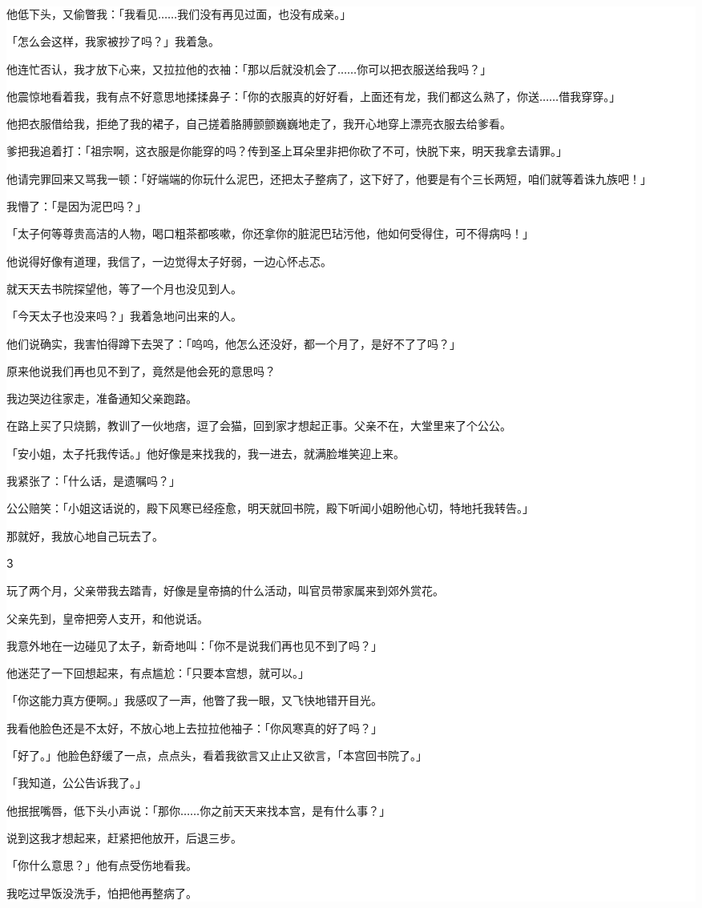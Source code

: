 他低下头，又偷瞥我：「我看见……我们没有再见过面，也没有成亲。」

「怎么会这样，我家被抄了吗？」我着急。

他连忙否认，我才放下心来，又拉拉他的衣袖：「那以后就没机会了……你可以把衣服送给我吗？」

他震惊地看着我，我有点不好意思地揉揉鼻子：「你的衣服真的好好看，上面还有龙，我们都这么熟了，你送……借我穿穿。」

他把衣服借给我，拒绝了我的裙子，自己搓着胳膊颤颤巍巍地走了，我开心地穿上漂亮衣服去给爹看。

爹把我追着打：「祖宗啊，这衣服是你能穿的吗？传到圣上耳朵里非把你砍了不可，快脱下来，明天我拿去请罪。」

他请完罪回来又骂我一顿：「好端端的你玩什么泥巴，还把太子整病了，这下好了，他要是有个三长两短，咱们就等着诛九族吧！」

我懵了：「是因为泥巴吗？」

「太子何等尊贵高洁的人物，喝口粗茶都咳嗽，你还拿你的脏泥巴玷污他，他如何受得住，可不得病吗！」

他说得好像有道理，我信了，一边觉得太子好弱，一边心怀忐忑。

就天天去书院探望他，等了一个月也没见到人。

「今天太子也没来吗？」我着急地问出来的人。

他们说确实，我害怕得蹲下去哭了：「呜呜，他怎么还没好，都一个月了，是好不了了吗？」

原来他说我们再也见不到了，竟然是他会死的意思吗？

我边哭边往家走，准备通知父亲跑路。

在路上买了只烧鹅，教训了一伙地痞，逗了会猫，回到家才想起正事。父亲不在，大堂里来了个公公。

「安小姐，太子托我传话。」他好像是来找我的，我一进去，就满脸堆笑迎上来。

我紧张了：「什么话，是遗嘱吗？」

公公赔笑：「小姐这话说的，殿下风寒已经痊愈，明天就回书院，殿下听闻小姐盼他心切，特地托我转告。」

那就好，我放心地自己玩去了。

3

玩了两个月，父亲带我去踏青，好像是皇帝搞的什么活动，叫官员带家属来到郊外赏花。

父亲先到，皇帝把旁人支开，和他说话。

我意外地在一边碰见了太子，新奇地叫：「你不是说我们再也见不到了吗？」

他迷茫了一下回想起来，有点尴尬：「只要本宫想，就可以。」

「你这能力真方便啊。」我感叹了一声，他瞥了我一眼，又飞快地错开目光。

我看他脸色还是不太好，不放心地上去拉拉他袖子：「你风寒真的好了吗？」

「好了。」他脸色舒缓了一点，点点头，看着我欲言又止止又欲言，「本宫回书院了。」

「我知道，公公告诉我了。」

他抿抿嘴唇，低下头小声说：「那你……你之前天天来找本宫，是有什么事？」

说到这我才想起来，赶紧把他放开，后退三步。

「你什么意思？」他有点受伤地看我。

我吃过早饭没洗手，怕把他再整病了。
